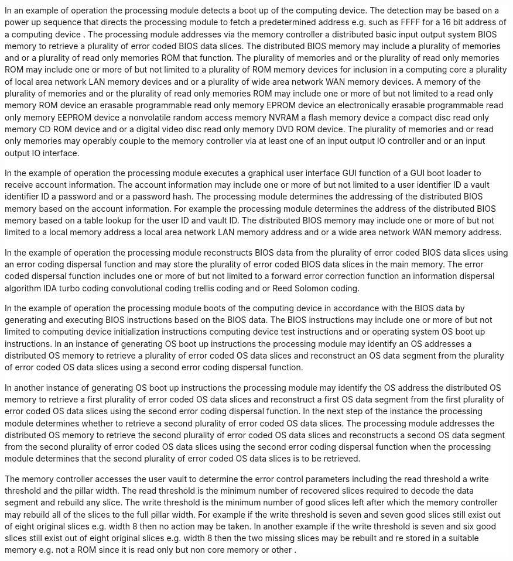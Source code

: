 In an example of operation the processing module detects a boot up of the computing device. The detection may be based on a power up sequence that directs the processing module to fetch a predetermined address e.g. such as FFFF for a 16 bit address of a computing device . The processing module addresses via the memory controller a distributed basic input output system BIOS memory to retrieve a plurality of error coded BIOS data slices. The distributed BIOS memory may include a plurality of memories and or a plurality of read only memories ROM that function. The plurality of memories and or the plurality of read only memories ROM may include one or more of but not limited to a plurality of ROM memory devices for inclusion in a computing core a plurality of local area network LAN memory devices and or a plurality of wide area network WAN memory devices. A memory of the plurality of memories and or the plurality of read only memories ROM may include one or more of but not limited to a read only memory ROM device an erasable programmable read only memory EPROM device an electronically erasable programmable read only memory EEPROM device a nonvolatile random access memory NVRAM a flash memory device a compact disc read only memory CD ROM device and or a digital video disc read only memory DVD ROM device. The plurality of memories and or read only memories may operably couple to the memory controller via at least one of an input output IO controller and or an input output IO interface.

In the example of operation the processing module executes a graphical user interface GUI function of a GUI boot loader to receive account information. The account information may include one or more of but not limited to a user identifier ID a vault identifier ID a password and or a password hash. The processing module determines the addressing of the distributed BIOS memory based on the account information. For example the processing module determines the address of the distributed BIOS memory based on a table lookup for the user ID and vault ID. The distributed BIOS memory may include one or more of but not limited to a local memory address a local area network LAN memory address and or a wide area network WAN memory address.

In the example of operation the processing module reconstructs BIOS data from the plurality of error coded BIOS data slices using an error coding dispersal function and may store the plurality of error coded BIOS data slices in the main memory. The error coded dispersal function includes one or more of but not limited to a forward error correction function an information dispersal algorithm IDA turbo coding convolutional coding trellis coding and or Reed Solomon coding.

In the example of operation the processing module boots of the computing device in accordance with the BIOS data by generating and executing BIOS instructions based on the BIOS data. The BIOS instructions may include one or more of but not limited to computing device initialization instructions computing device test instructions and or operating system OS boot up instructions. In an instance of generating OS boot up instructions the processing module may identify an OS addresses a distributed OS memory to retrieve a plurality of error coded OS data slices and reconstruct an OS data segment from the plurality of error coded OS data slices using a second error coding dispersal function.

In another instance of generating OS boot up instructions the processing module may identify the OS address the distributed OS memory to retrieve a first plurality of error coded OS data slices and reconstruct a first OS data segment from the first plurality of error coded OS data slices using the second error coding dispersal function. In the next step of the instance the processing module determines whether to retrieve a second plurality of error coded OS data slices. The processing module addresses the distributed OS memory to retrieve the second plurality of error coded OS data slices and reconstructs a second OS data segment from the second plurality of error coded OS data slices using the second error coding dispersal function when the processing module determines that the second plurality of error coded OS data slices is to be retrieved.

The memory controller accesses the user vault to determine the error control parameters including the read threshold a write threshold and the pillar width. The read threshold is the minimum number of recovered slices required to decode the data segment and rebuild any slice. The write threshold is the minimum number of good slices left after which the memory controller may rebuild all of the slices to the full pillar width. For example if the write threshold is seven and seven good slices still exist out of eight original slices e.g. width 8 then no action may be taken. In another example if the write threshold is seven and six good slices still exist out of eight original slices e.g. width 8 then the two missing slices may be rebuilt and re stored in a suitable memory e.g. not a ROM since it is read only but non core memory or other .
